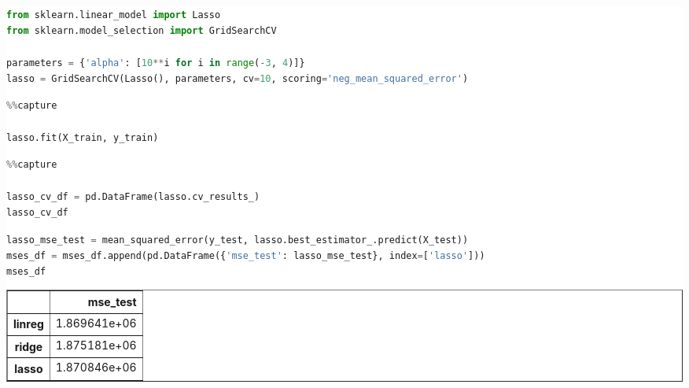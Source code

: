```python
from sklearn.linear_model import Lasso
from sklearn.model_selection import GridSearchCV

parameters = {'alpha': [10**i for i in range(-3, 4)]}
lasso = GridSearchCV(Lasso(), parameters, cv=10, scoring='neg_mean_squared_error')
```


```python
%%capture

lasso.fit(X_train, y_train)
```


```python
%%capture

lasso_cv_df = pd.DataFrame(lasso.cv_results_)
lasso_cv_df
```


```python
lasso_mse_test = mean_squared_error(y_test, lasso.best_estimator_.predict(X_test))
mses_df = mses_df.append(pd.DataFrame({'mse_test': lasso_mse_test}, index=['lasso']))
mses_df
```




<div>
<style scoped>
    .dataframe tbody tr th:only-of-type {
        vertical-align: middle;
    }

    .dataframe tbody tr th {
        vertical-align: top;
    }

    .dataframe thead th {
        text-align: right;
    }
</style>
<table border="1" class="dataframe">
  <thead>
    <tr style="text-align: right;">
      <th></th>
      <th>mse_test</th>
    </tr>
  </thead>
  <tbody>
    <tr>
      <th>linreg</th>
      <td>1.869641e+06</td>
    </tr>
    <tr>
      <th>ridge</th>
      <td>1.875181e+06</td>
    </tr>
    <tr>
      <th>lasso</th>
      <td>1.870846e+06</td>
    </tr>
  </tbody>
</table>
</div>

